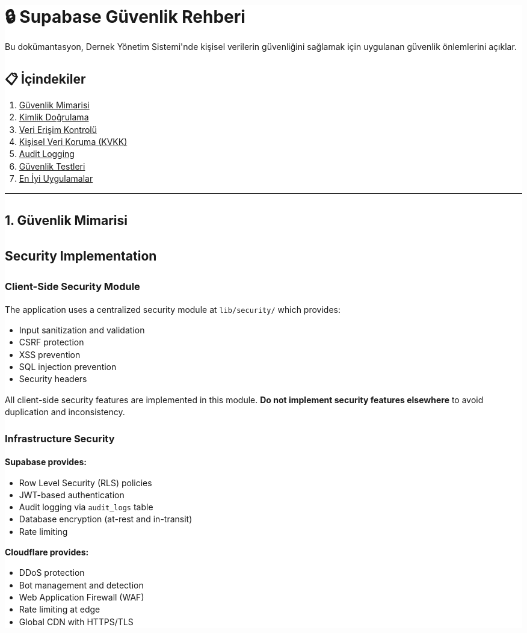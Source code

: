 # 🔒 Supabase Güvenlik Rehberi

Bu dokümantasyon, Dernek Yönetim Sistemi'nde kişisel verilerin güvenliğini
sağlamak için uygulanan güvenlik önlemlerini açıklar.

## 📋 İçindekiler

1. [Güvenlik Mimarisi](#1-güvenlik-mimarisi)
2. [Kimlik Doğrulama](#2-kimlik-doğrulama)
3. [Veri Erişim Kontrolü](#3-veri-erişim-kontrolü)
4. [Kişisel Veri Koruma (KVKK)](#4-kişisel-veri-koruma-kvkk)
5. [Audit Logging](#5-audit-logging)
6. [Güvenlik Testleri](#6-güvenlik-testleri)
7. [En İyi Uygulamalar](#7-en-iyi-uygulamalar)

---

## 1. Güvenlik Mimarisi

## Security Implementation

### Client-Side Security Module

The application uses a centralized security module at `lib/security/` which
provides:

- Input sanitization and validation
- CSRF protection
- XSS prevention
- SQL injection prevention
- Security headers

All client-side security features are implemented in this module. **Do not
implement security features elsewhere** to avoid duplication and inconsistency.

### Infrastructure Security

**Supabase provides:**

- Row Level Security (RLS) policies
- JWT-based authentication
- Audit logging via `audit_logs` table
- Database encryption (at-rest and in-transit)
- Rate limiting

**Cloudflare provides:**

- DDoS protection
- Bot management and detection
- Web Application Firewall (WAF)
- Rate limiting at edge
- Global CDN with HTTPS/TLS
